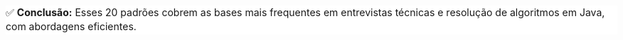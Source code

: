 
✅ **Conclusão:**
Esses 20 padrões cobrem as bases mais frequentes em entrevistas técnicas e resolução de algoritmos em Java, com abordagens eficientes.


